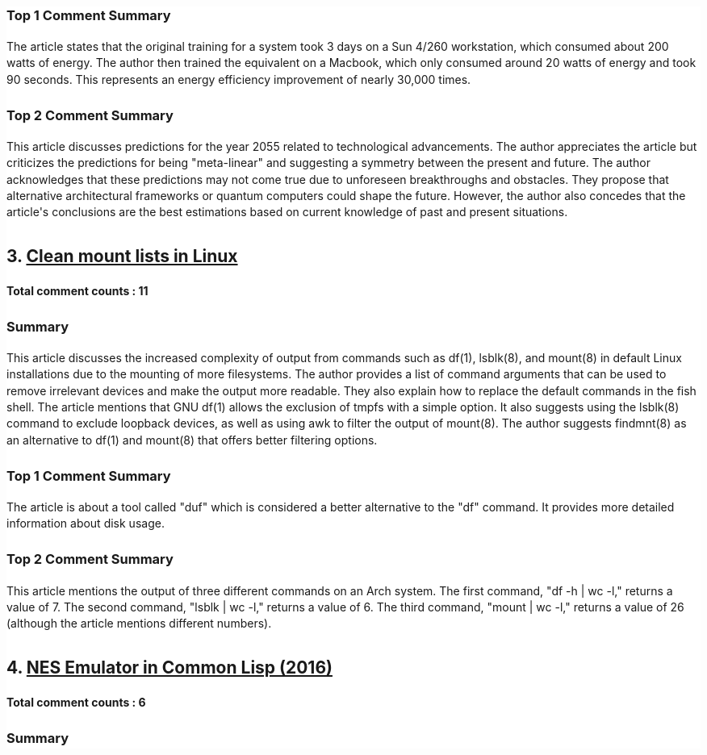 ### Top 1 Comment Summary

 The article states that the original training for a system took 3 days on a Sun 4/260 workstation, which consumed about 200 watts of energy. The author then trained the equivalent on a Macbook, which only consumed around 20 watts of energy and took 90 seconds. This represents an energy efficiency improvement of nearly 30,000 times.

### Top 2 Comment Summary

 This article discusses predictions for the year 2055 related to technological advancements. The author appreciates the article but criticizes the predictions for being "meta-linear" and suggesting a symmetry between the present and future. The author acknowledges that these predictions may not come true due to unforeseen breakthroughs and obstacles. They propose that alternative architectural frameworks or quantum computers could shape the future. However, the author also concedes that the article's conclusions are the best estimations based on current knowledge of past and present situations.

## 3. [Clean mount lists in Linux](https://news.ycombinator.com/item?id=37271611)

**Total comment counts : 11**

### Summary

 This article discusses the increased complexity of output from commands such as df(1), lsblk(8), and mount(8) in default Linux installations due to the mounting of more filesystems. The author provides a list of command arguments that can be used to remove irrelevant devices and make the output more readable. They also explain how to replace the default commands in the fish shell. The article mentions that GNU df(1) allows the exclusion of tmpfs with a simple option. It also suggests using the lsblk(8) command to exclude loopback devices, as well as using awk to filter the output of mount(8). The author suggests findmnt(8) as an alternative to df(1) and mount(8) that offers better filtering options.

### Top 1 Comment Summary

 The article is about a tool called "duf" which is considered a better alternative to the "df" command. It provides more detailed information about disk usage.

### Top 2 Comment Summary

 This article mentions the output of three different commands on an Arch system. The first command, "df -h | wc -l," returns a value of 7. The second command, "lsblk | wc -l," returns a value of 6. The third command, "mount | wc -l," returns a value of 26 (although the article mentions different numbers).

## 4. [NES Emulator in Common Lisp (2016)](https://news.ycombinator.com/item?id=37271269)

**Total comment counts : 6**

### Summary
